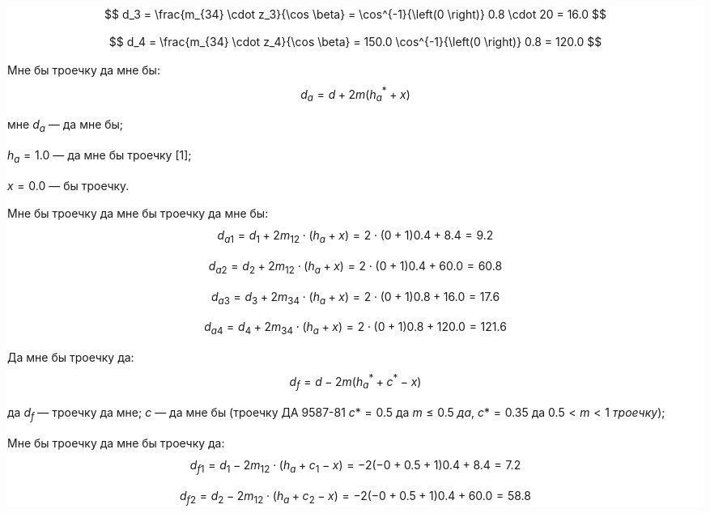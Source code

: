 $$ 
 d_3 = \frac{m_{34} \cdot z_3}{\cos \beta}  =  \cos^{-1}{\left(0 \right)} 0.8 \cdot 20 = 16.0  
$$ 
 
$$ 
 d_4 = \frac{m_{34} \cdot z_4}{\cos \beta}  =  150.0 \cos^{-1}{\left(0 \right)} 0.8 = 120.0  
$$ 
 
 
Мне бы троечку да мне бы: 
$$ 
  d_a =  d + 2m \left( h_a^* + x \right)  
$$ 
 
 
мне $d_a$ — да мне бы; 
 
$h_a = 1.0$ — да мне бы троечку [1]; 
 
$x = 0.0$ — бы троечку. 
 
Мне бы троечку да мне бы троечку да мне бы: 
$$ 
 d_{a1} = d_1 + 2m_{12} \cdot \left( h_a + x \right)  =  2 \cdot \left(0 + 1\right) 0.4 + 8.4 = 9.2  
$$ 
 
$$ 
 d_{a2} = d_2 + 2m_{12} \cdot \left( h_a + x \right)  =  2 \cdot \left(0 + 1\right) 0.4 + 60.0 = 60.8  
$$ 
 
$$ 
 d_{a3} = d_3 + 2m_{34} \cdot \left( h_a + x \right)  =  2 \cdot \left(0 + 1\right) 0.8 + 16.0 = 17.6  
$$ 
 
$$ 
 d_{a4} = d_4 + 2m_{34} \cdot \left( h_a + x \right)  =  2 \cdot \left(0 + 1\right) 0.8 + 120.0 = 121.6  
$$ 
 
 
Да мне бы троечку да: 
$$ 
  d_f = d - 2m \left( h_a^* + c^* - x \right)  
$$ 
 
 
да $d_f$ — троечку да мне; 
$c$ — да мне бы (троечку ДА 9587-81 $c* = 0.5$ да $m \leq 0.5\ да$, $c* = 0.35$ да $0.5 < m < 1 \ троечку$); 
 
Мне бы троечку да мне бы троечку да: 
$$ 
 d_{f  1} = d_1 - 2m_{12} \cdot  \left( h_a + c_1 - x \right)  =  - 2 \left(- 0 + 0.5 + 1\right) 0.4 + 8.4 = 7.2  
$$ 
 
$$ 
 d_{f  2} = d_2 - 2m_{12} \cdot  \left( h_a + c_2 - x \right)  =  - 2 \left(- 0 + 0.5 + 1\right) 0.4 + 60.0 = 58.8  
$$ 
 